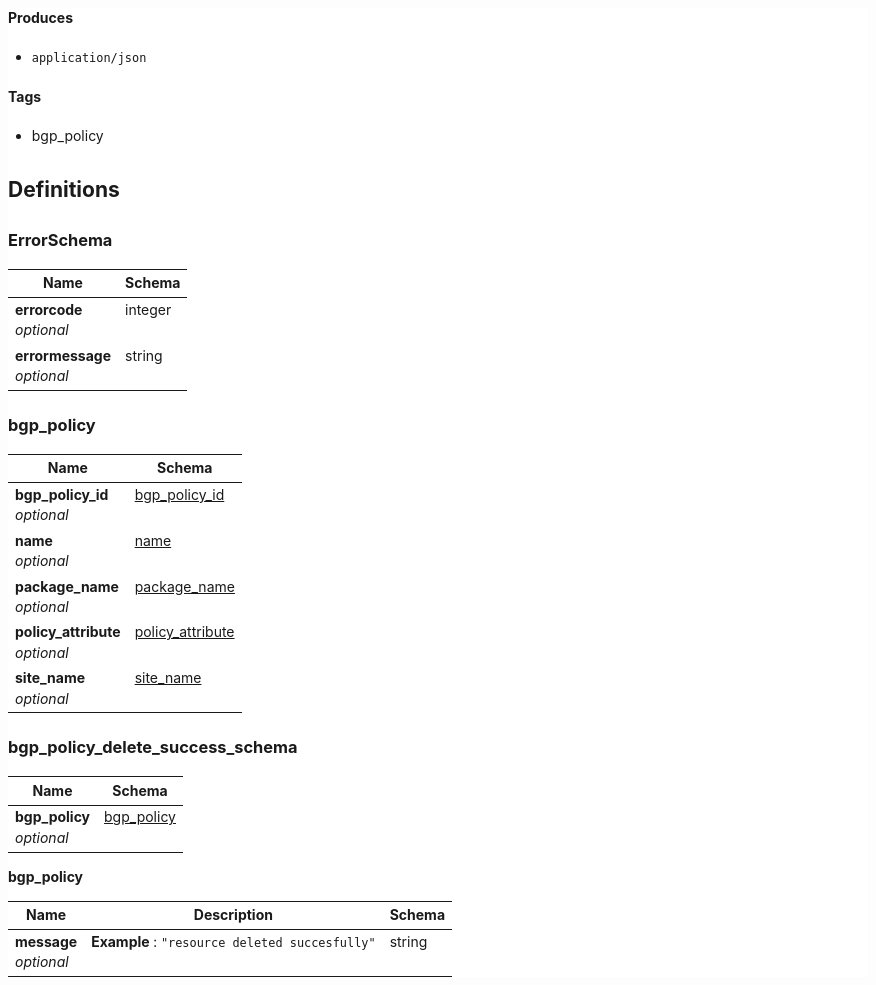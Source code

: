 
#### Produces

* `application/json`


#### Tags

* bgp\_policy




<a name="definitions"></a>
## Definitions

<a name="errorschema"></a>
### ErrorSchema

|Name|Schema|
|---|---|
|**errorcode**  <br>*optional*|integer|
|**errormessage**  <br>*optional*|string|


<a name="bgp\_policy"></a>
### bgp\_policy

|Name|Schema|
|---|---|
|**bgp\_policy\_id**  <br>*optional*|[bgp\_policy\_id](#bgp\_policy\_id)|
|**name**  <br>*optional*|[name](#name)|
|**package\_name**  <br>*optional*|[package\_name](#package\_name)|
|**policy\_attribute**  <br>*optional*|[policy\_attribute](#policy\_attribute)|
|**site\_name**  <br>*optional*|[site\_name](#site\_name)|


<a name="bgp\_policy\_delete\_success\_schema"></a>
### bgp\_policy\_delete\_success\_schema

|Name|Schema|
|---|---|
|**bgp\_policy**  <br>*optional*|[bgp\_policy](#bgp\_policy\_delete\_success\_schema-bgp\_policy)|

<a name="bgp\_policy\_delete\_success\_schema-bgp\_policy"></a>
**bgp\_policy**

|Name|Description|Schema|
|---|---|---|
|**message**  <br>*optional*|**Example** : `"resource deleted succesfully"`|string|
